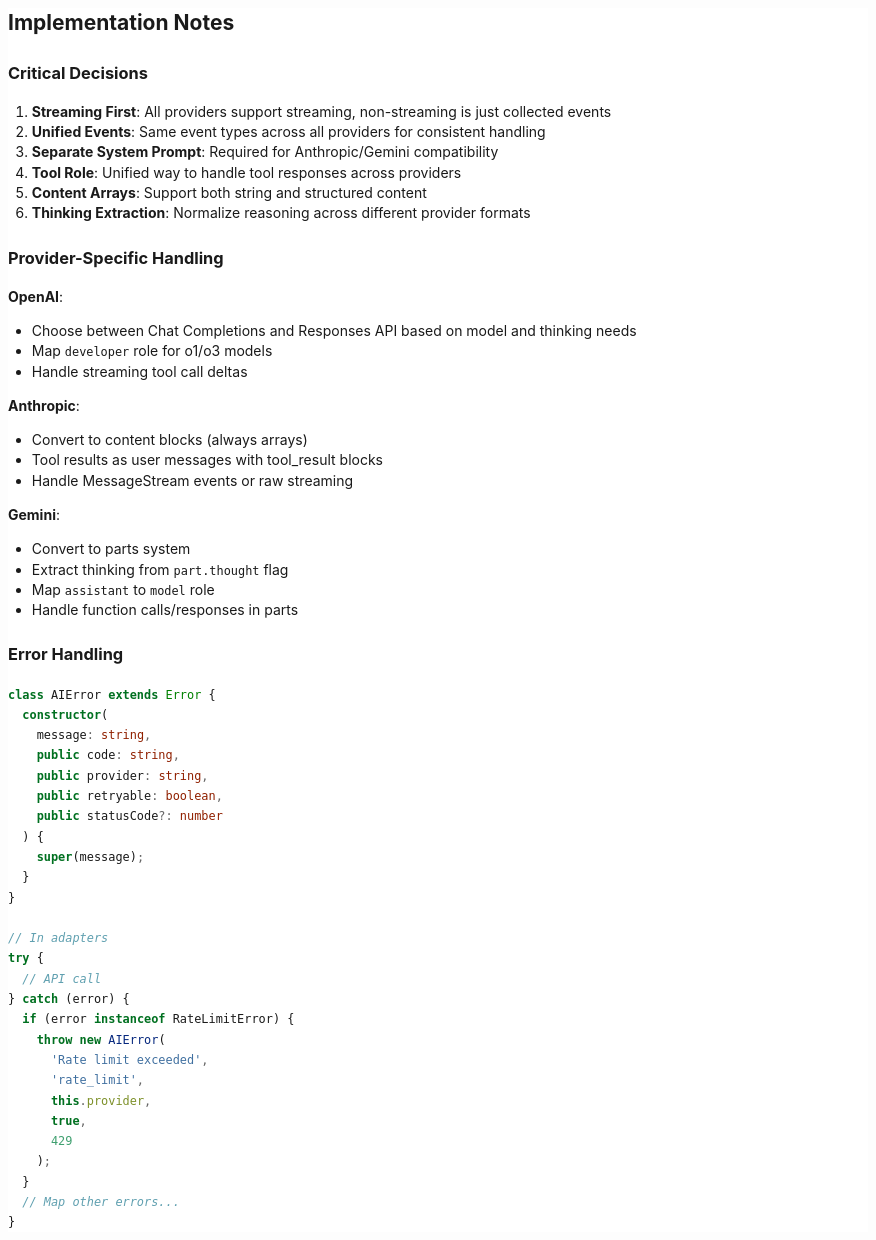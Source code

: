 ## Implementation Notes

### Critical Decisions

1. **Streaming First**: All providers support streaming, non-streaming is just collected events
2. **Unified Events**: Same event types across all providers for consistent handling
3. **Separate System Prompt**: Required for Anthropic/Gemini compatibility
4. **Tool Role**: Unified way to handle tool responses across providers
5. **Content Arrays**: Support both string and structured content
6. **Thinking Extraction**: Normalize reasoning across different provider formats

### Provider-Specific Handling

**OpenAI**:
- Choose between Chat Completions and Responses API based on model and thinking needs
- Map `developer` role for o1/o3 models
- Handle streaming tool call deltas

**Anthropic**:
- Convert to content blocks (always arrays)
- Tool results as user messages with tool_result blocks
- Handle MessageStream events or raw streaming

**Gemini**:
- Convert to parts system
- Extract thinking from `part.thought` flag
- Map `assistant` to `model` role
- Handle function calls/responses in parts

### Error Handling

```typescript
class AIError extends Error {
  constructor(
    message: string,
    public code: string,
    public provider: string,
    public retryable: boolean,
    public statusCode?: number
  ) {
    super(message);
  }
}

// In adapters
try {
  // API call
} catch (error) {
  if (error instanceof RateLimitError) {
    throw new AIError(
      'Rate limit exceeded',
      'rate_limit',
      this.provider,
      true,
      429
    );
  }
  // Map other errors...
}
```
